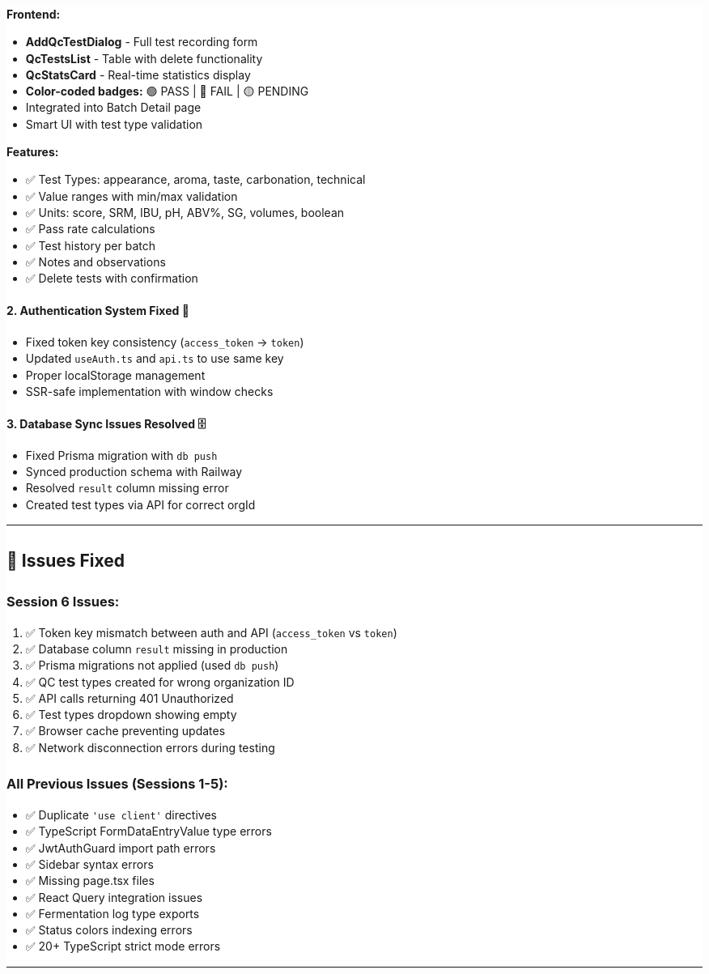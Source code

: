 **Frontend:**
- **AddQcTestDialog** - Full test recording form
- **QcTestsList** - Table with delete functionality
- **QcStatsCard** - Real-time statistics display
- **Color-coded badges:** 🟢 PASS | 🔴 FAIL | 🟡 PENDING
- Integrated into Batch Detail page
- Smart UI with test type validation

**Features:**
- ✅ Test Types: appearance, aroma, taste, carbonation, technical
- ✅ Value ranges with min/max validation
- ✅ Units: score, SRM, IBU, pH, ABV%, SG, volumes, boolean
- ✅ Pass rate calculations
- ✅ Test history per batch
- ✅ Notes and observations
- ✅ Delete tests with confirmation

#### 2. Authentication System Fixed 🔐
- Fixed token key consistency (`access_token` → `token`)
- Updated `useAuth.ts` and `api.ts` to use same key
- Proper localStorage management
- SSR-safe implementation with window checks

#### 3. Database Sync Issues Resolved 🗄️
- Fixed Prisma migration with `db push`
- Synced production schema with Railway
- Resolved `result` column missing error
- Created test types via API for correct orgId

---

## 🐛 Issues Fixed

### Session 6 Issues:
1. ✅ Token key mismatch between auth and API (`access_token` vs `token`)
2. ✅ Database column `result` missing in production
3. ✅ Prisma migrations not applied (used `db push`)
4. ✅ QC test types created for wrong organization ID
5. ✅ API calls returning 401 Unauthorized
6. ✅ Test types dropdown showing empty
7. ✅ Browser cache preventing updates
8. ✅ Network disconnection errors during testing

### All Previous Issues (Sessions 1-5):
- ✅ Duplicate `'use client'` directives
- ✅ TypeScript FormDataEntryValue type errors
- ✅ JwtAuthGuard import path errors
- ✅ Sidebar syntax errors
- ✅ Missing page.tsx files
- ✅ React Query integration issues
- ✅ Fermentation log type exports
- ✅ Status colors indexing errors
- ✅ 20+ TypeScript strict mode errors

---